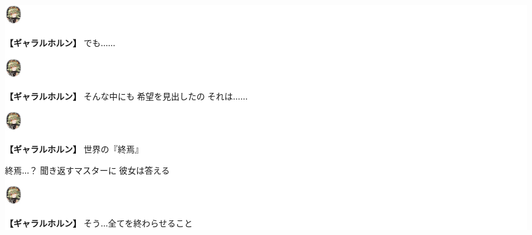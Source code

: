 <img src="../images/units/52000311.png" alt="52000311.png" height="34"/>

**【ギャラルホルン】**
でも……

<img src="../images/units/52000311.png" alt="52000311.png" height="34"/>

**【ギャラルホルン】**
そんな中にも
希望を見出したの
それは……

<img src="../images/units/52000311.png" alt="52000311.png" height="34"/>

**【ギャラルホルン】**
世界の『終焉』

終焉…？
聞き返すマスターに
彼女は答える

<img src="../images/units/52000311.png" alt="52000311.png" height="34"/>

**【ギャラルホルン】**
そう…全てを終わらせること
